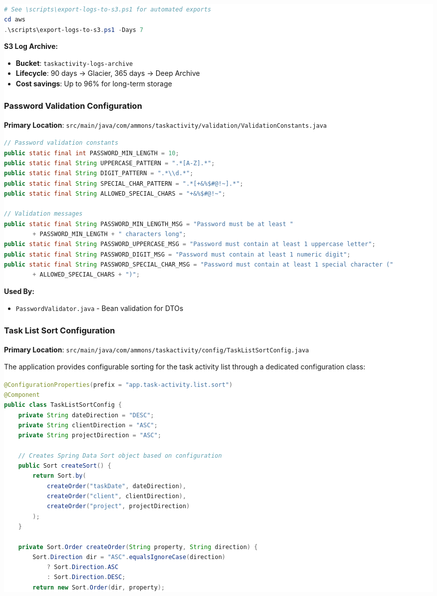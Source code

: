 ```powershell
# See \scripts\export-logs-to-s3.ps1 for automated exports
cd aws
.\scripts\export-logs-to-s3.ps1 -Days 7
```

**S3 Log Archive:**

- **Bucket**: `taskactivity-logs-archive`
- **Lifecycle**: 90 days → Glacier, 365 days → Deep Archive
- **Cost savings**: Up to 96% for long-term storage

### Password Validation Configuration

**Primary Location**: `src/main/java/com/ammons/taskactivity/validation/ValidationConstants.java`

```java
// Password validation constants
public static final int PASSWORD_MIN_LENGTH = 10;
public static final String UPPERCASE_PATTERN = ".*[A-Z].*";
public static final String DIGIT_PATTERN = ".*\\d.*";
public static final String SPECIAL_CHAR_PATTERN = ".*[+&%$#@!~].*";
public static final String ALLOWED_SPECIAL_CHARS = "+&%$#@!~";

// Validation messages
public static final String PASSWORD_MIN_LENGTH_MSG = "Password must be at least "
        + PASSWORD_MIN_LENGTH + " characters long";
public static final String PASSWORD_UPPERCASE_MSG = "Password must contain at least 1 uppercase letter";
public static final String PASSWORD_DIGIT_MSG = "Password must contain at least 1 numeric digit";
public static final String PASSWORD_SPECIAL_CHAR_MSG = "Password must contain at least 1 special character ("
        + ALLOWED_SPECIAL_CHARS + ")";
```

**Used By:**

- `PasswordValidator.java` - Bean validation for DTOs

### Task List Sort Configuration

**Primary Location**: `src/main/java/com/ammons/taskactivity/config/TaskListSortConfig.java`

The application provides configurable sorting for the task activity list through a dedicated configuration class:

```java
@ConfigurationProperties(prefix = "app.task-activity.list.sort")
@Component
public class TaskListSortConfig {
    private String dateDirection = "DESC";
    private String clientDirection = "ASC";
    private String projectDirection = "ASC";

    // Creates Spring Data Sort object based on configuration
    public Sort createSort() {
        return Sort.by(
            createOrder("taskDate", dateDirection),
            createOrder("client", clientDirection),
            createOrder("project", projectDirection)
        );
    }

    private Sort.Order createOrder(String property, String direction) {
        Sort.Direction dir = "ASC".equalsIgnoreCase(direction)
            ? Sort.Direction.ASC
            : Sort.Direction.DESC;
        return new Sort.Order(dir, property);
```